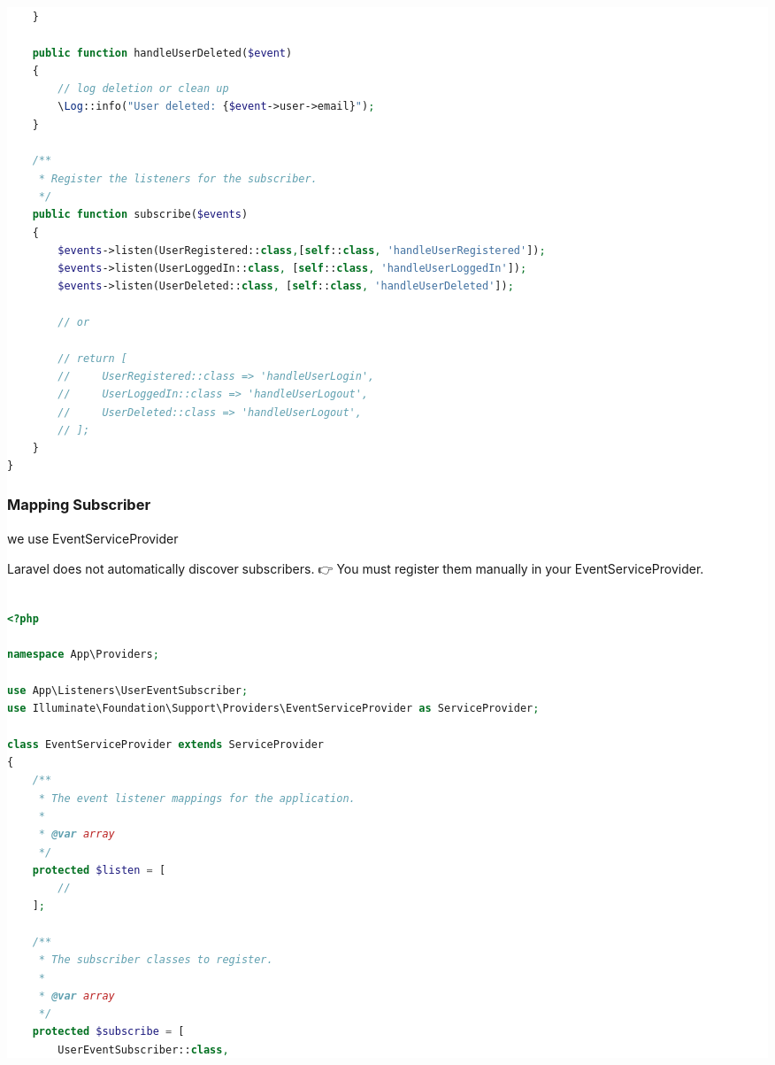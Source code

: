 ```php
    }

    public function handleUserDeleted($event)
    {
        // log deletion or clean up
        \Log::info("User deleted: {$event->user->email}");
    }

    /**
     * Register the listeners for the subscriber.
     */
    public function subscribe($events)
    {
        $events->listen(UserRegistered::class,[self::class, 'handleUserRegistered']);
        $events->listen(UserLoggedIn::class, [self::class, 'handleUserLoggedIn']);
        $events->listen(UserDeleted::class, [self::class, 'handleUserDeleted']);

        // or

        // return [
        //     UserRegistered::class => 'handleUserLogin',
        //     UserLoggedIn::class => 'handleUserLogout',
        //     UserDeleted::class => 'handleUserLogout',
        // ];
    }
}


```

### Mapping Subscriber

we use EventServiceProvider

Laravel does not automatically discover subscribers.
👉 You must register them manually in your EventServiceProvider.

```php

<?php

namespace App\Providers;

use App\Listeners\UserEventSubscriber;
use Illuminate\Foundation\Support\Providers\EventServiceProvider as ServiceProvider;

class EventServiceProvider extends ServiceProvider
{
    /**
     * The event listener mappings for the application.
     *
     * @var array
     */
    protected $listen = [
        //
    ];

    /**
     * The subscriber classes to register.
     *
     * @var array
     */
    protected $subscribe = [
        UserEventSubscriber::class,
```